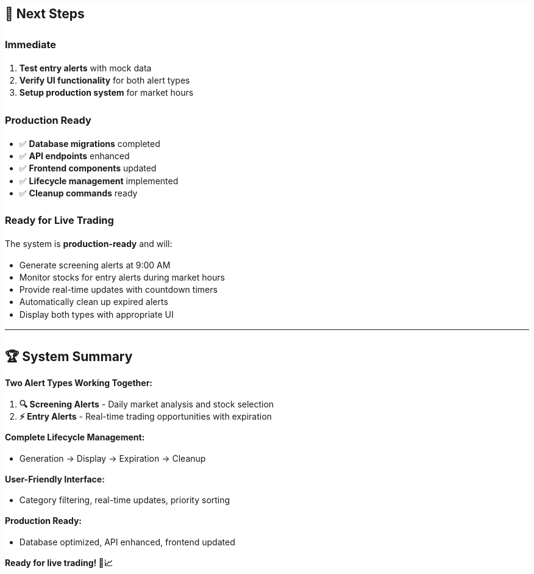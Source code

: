 
## 🚀 **Next Steps**

### **Immediate**
1. **Test entry alerts** with mock data
2. **Verify UI functionality** for both alert types
3. **Setup production system** for market hours

### **Production Ready**
- ✅ **Database migrations** completed
- ✅ **API endpoints** enhanced
- ✅ **Frontend components** updated
- ✅ **Lifecycle management** implemented
- ✅ **Cleanup commands** ready

### **Ready for Live Trading**
The system is **production-ready** and will:
- Generate screening alerts at 9:00 AM
- Monitor stocks for entry alerts during market hours
- Provide real-time updates with countdown timers
- Automatically clean up expired alerts
- Display both types with appropriate UI

---

## 🏆 **System Summary**

**Two Alert Types Working Together:**

1. **🔍 Screening Alerts** - Daily market analysis and stock selection
2. **⚡ Entry Alerts** - Real-time trading opportunities with expiration

**Complete Lifecycle Management:**
- Generation → Display → Expiration → Cleanup

**User-Friendly Interface:**
- Category filtering, real-time updates, priority sorting

**Production Ready:**
- Database optimized, API enhanced, frontend updated

**Ready for live trading! 🎯📈** 